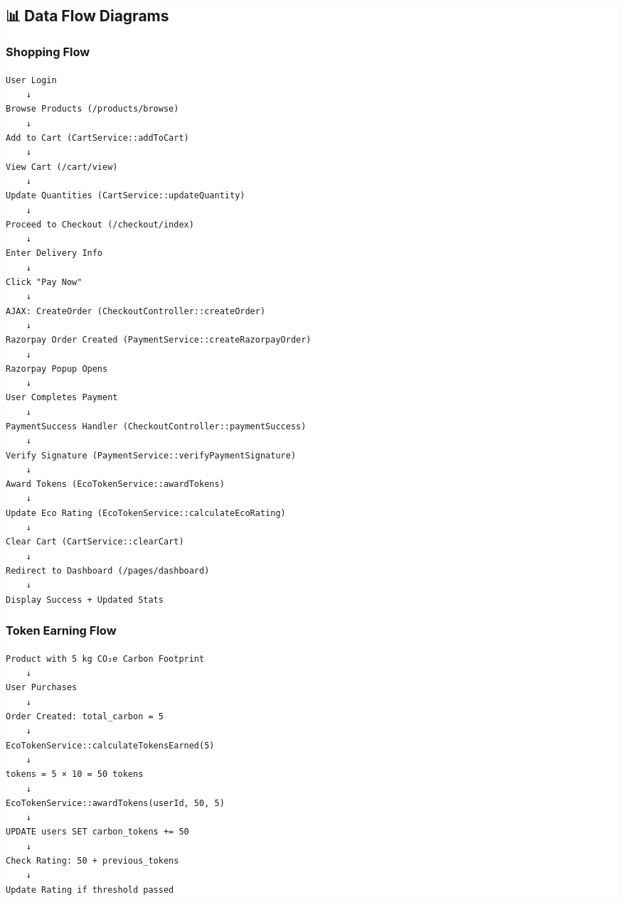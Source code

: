 
## 📊 Data Flow Diagrams

### Shopping Flow
```
User Login
    ↓
Browse Products (/products/browse)
    ↓
Add to Cart (CartService::addToCart)
    ↓
View Cart (/cart/view)
    ↓
Update Quantities (CartService::updateQuantity)
    ↓
Proceed to Checkout (/checkout/index)
    ↓
Enter Delivery Info
    ↓
Click "Pay Now"
    ↓
AJAX: CreateOrder (CheckoutController::createOrder)
    ↓
Razorpay Order Created (PaymentService::createRazorpayOrder)
    ↓
Razorpay Popup Opens
    ↓
User Completes Payment
    ↓
PaymentSuccess Handler (CheckoutController::paymentSuccess)
    ↓
Verify Signature (PaymentService::verifyPaymentSignature)
    ↓
Award Tokens (EcoTokenService::awardTokens)
    ↓
Update Eco Rating (EcoTokenService::calculateEcoRating)
    ↓
Clear Cart (CartService::clearCart)
    ↓
Redirect to Dashboard (/pages/dashboard)
    ↓
Display Success + Updated Stats
```

### Token Earning Flow
```
Product with 5 kg CO₂e Carbon Footprint
    ↓
User Purchases
    ↓
Order Created: total_carbon = 5
    ↓
EcoTokenService::calculateTokensEarned(5)
    ↓
tokens = 5 × 10 = 50 tokens
    ↓
EcoTokenService::awardTokens(userId, 50, 5)
    ↓
UPDATE users SET carbon_tokens += 50
    ↓
Check Rating: 50 + previous_tokens
    ↓
Update Rating if threshold passed
```